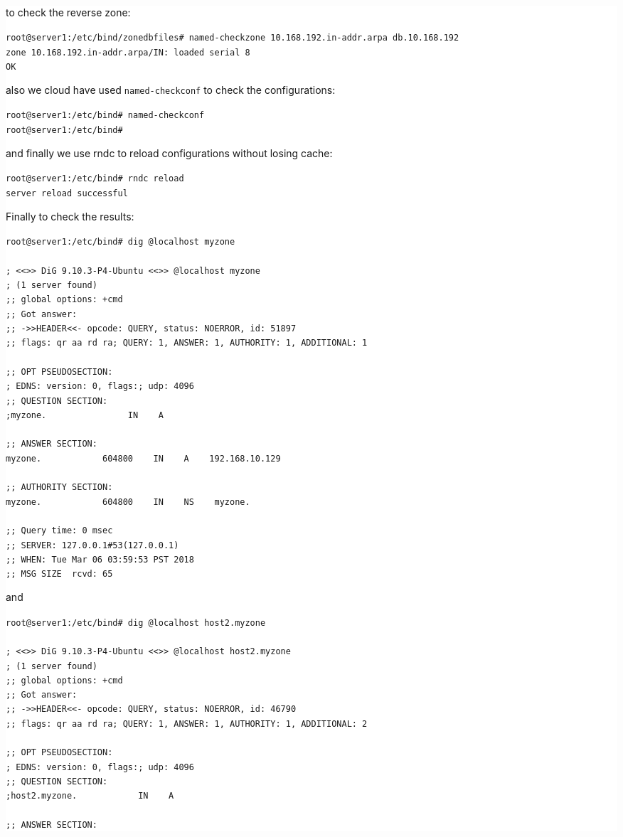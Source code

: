 to check the reverse zone:

```
root@server1:/etc/bind/zonedbfiles# named-checkzone 10.168.192.in-addr.arpa db.10.168.192
zone 10.168.192.in-addr.arpa/IN: loaded serial 8
OK
```

also we cloud have used `named-checkconf` to check the configurations:

```
root@server1:/etc/bind# named-checkconf
root@server1:/etc/bind#
```

and finally we use rndc to reload configurations without losing cache:

```
root@server1:/etc/bind# rndc reload
server reload successful
```

Finally to check the results:

```
root@server1:/etc/bind# dig @localhost myzone

; <<>> DiG 9.10.3-P4-Ubuntu <<>> @localhost myzone
; (1 server found)
;; global options: +cmd
;; Got answer:
;; ->>HEADER<<- opcode: QUERY, status: NOERROR, id: 51897
;; flags: qr aa rd ra; QUERY: 1, ANSWER: 1, AUTHORITY: 1, ADDITIONAL: 1

;; OPT PSEUDOSECTION:
; EDNS: version: 0, flags:; udp: 4096
;; QUESTION SECTION:
;myzone.                IN    A

;; ANSWER SECTION:
myzone.            604800    IN    A    192.168.10.129

;; AUTHORITY SECTION:
myzone.            604800    IN    NS    myzone.

;; Query time: 0 msec
;; SERVER: 127.0.0.1#53(127.0.0.1)
;; WHEN: Tue Mar 06 03:59:53 PST 2018
;; MSG SIZE  rcvd: 65
```

and

```
root@server1:/etc/bind# dig @localhost host2.myzone

; <<>> DiG 9.10.3-P4-Ubuntu <<>> @localhost host2.myzone
; (1 server found)
;; global options: +cmd
;; Got answer:
;; ->>HEADER<<- opcode: QUERY, status: NOERROR, id: 46790
;; flags: qr aa rd ra; QUERY: 1, ANSWER: 1, AUTHORITY: 1, ADDITIONAL: 2

;; OPT PSEUDOSECTION:
; EDNS: version: 0, flags:; udp: 4096
;; QUESTION SECTION:
;host2.myzone.            IN    A

;; ANSWER SECTION:
```